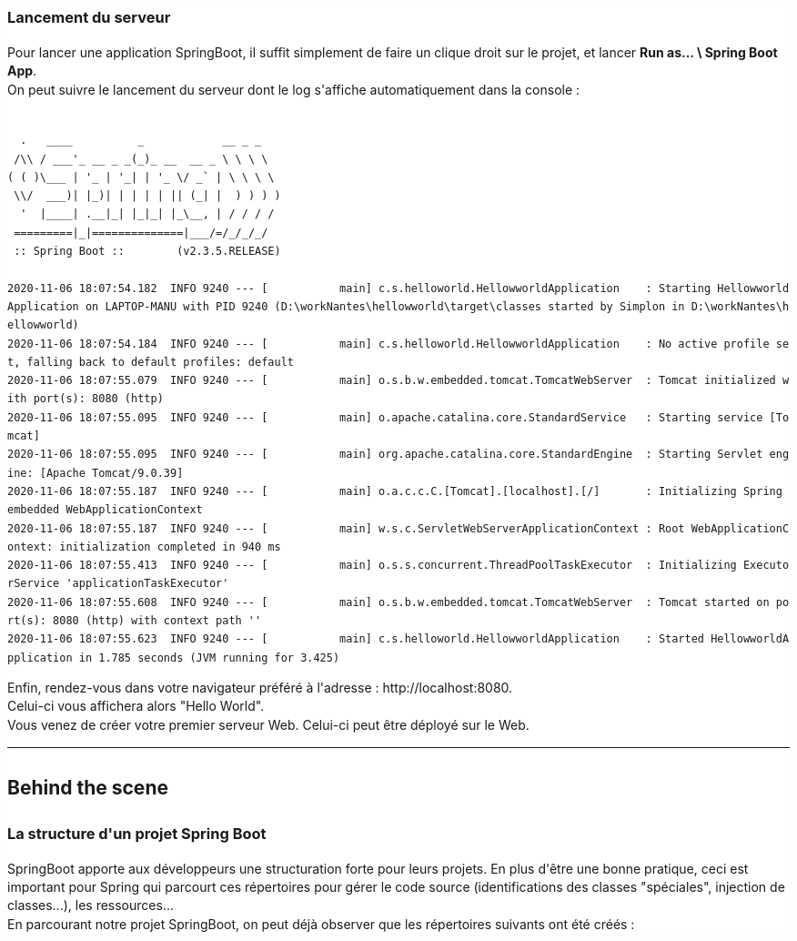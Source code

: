 ### Lancement du serveur

Pour lancer une application SpringBoot, il suffit simplement de faire un clique droit sur le projet, et lancer **Run as... \ Spring Boot App**.  
On peut suivre le lancement du serveur dont le log s'affiche automatiquement dans la console :

```log

  .   ____          _            __ _ _
 /\\ / ___'_ __ _ _(_)_ __  __ _ \ \ \ \
( ( )\___ | '_ | '_| | '_ \/ _` | \ \ \ \
 \\/  ___)| |_)| | | | | || (_| |  ) ) ) )
  '  |____| .__|_| |_|_| |_\__, | / / / /
 =========|_|==============|___/=/_/_/_/
 :: Spring Boot ::        (v2.3.5.RELEASE)

2020-11-06 18:07:54.182  INFO 9240 --- [           main] c.s.helloworld.HellowworldApplication    : Starting HellowworldApplication on LAPTOP-MANU with PID 9240 (D:\workNantes\hellowworld\target\classes started by Simplon in D:\workNantes\hellowworld)
2020-11-06 18:07:54.184  INFO 9240 --- [           main] c.s.helloworld.HellowworldApplication    : No active profile set, falling back to default profiles: default
2020-11-06 18:07:55.079  INFO 9240 --- [           main] o.s.b.w.embedded.tomcat.TomcatWebServer  : Tomcat initialized with port(s): 8080 (http)
2020-11-06 18:07:55.095  INFO 9240 --- [           main] o.apache.catalina.core.StandardService   : Starting service [Tomcat]
2020-11-06 18:07:55.095  INFO 9240 --- [           main] org.apache.catalina.core.StandardEngine  : Starting Servlet engine: [Apache Tomcat/9.0.39]
2020-11-06 18:07:55.187  INFO 9240 --- [           main] o.a.c.c.C.[Tomcat].[localhost].[/]       : Initializing Spring embedded WebApplicationContext
2020-11-06 18:07:55.187  INFO 9240 --- [           main] w.s.c.ServletWebServerApplicationContext : Root WebApplicationContext: initialization completed in 940 ms
2020-11-06 18:07:55.413  INFO 9240 --- [           main] o.s.s.concurrent.ThreadPoolTaskExecutor  : Initializing ExecutorService 'applicationTaskExecutor'
2020-11-06 18:07:55.608  INFO 9240 --- [           main] o.s.b.w.embedded.tomcat.TomcatWebServer  : Tomcat started on port(s): 8080 (http) with context path ''
2020-11-06 18:07:55.623  INFO 9240 --- [           main] c.s.helloworld.HellowworldApplication    : Started HellowworldApplication in 1.785 seconds (JVM running for 3.425)
```

Enfin, rendez-vous dans votre navigateur préféré à l'adresse : http://localhost:8080.  
Celui-ci vous affichera alors "Hello World".  
Vous venez de créer votre premier serveur Web. Celui-ci peut être déployé sur le Web.  

---

## Behind the scene

### La structure d'un projet Spring Boot

SpringBoot apporte aux développeurs une structuration forte pour leurs projets.
En plus d'être une bonne pratique, ceci est important pour Spring qui parcourt ces répertoires pour gérer le code source (identifications des classes "spéciales", injection de classes...), les ressources...  
En parcourant notre projet SpringBoot, on peut déjà observer que les répertoires suivants ont été créés :
